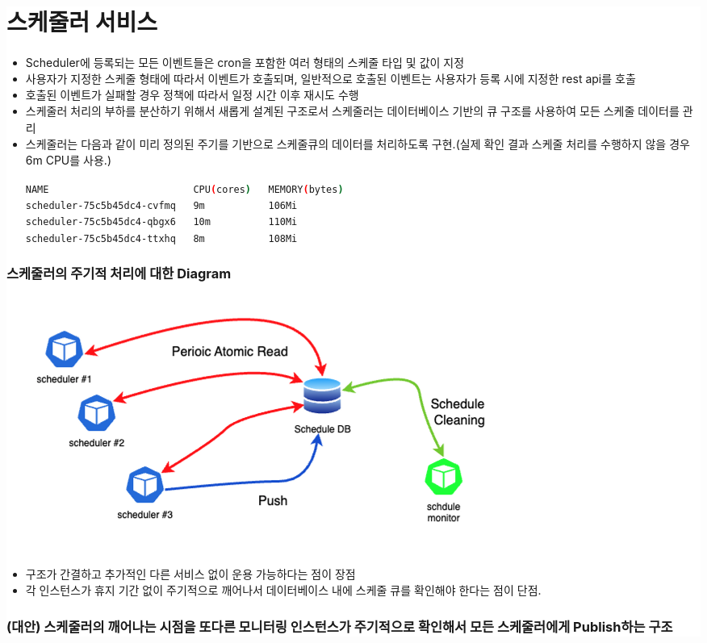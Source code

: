 # 스케줄러 서비스

- Scheduler에 등록되는 모든 이벤트들은 cron을 포함한 여러 형태의 스케줄 타입 및 값이 지정
- 사용자가 지정한 스케줄 형태에 따라서 이벤트가 호출되며, 일반적으로 호출된 이벤트는 사용자가 등록 시에 지정한 rest api를 호출 
- 호출된 이벤트가 실패할 경우 정책에 따라서 일정 시간 이후 재시도 수행
- 스케줄러 처리의 부하를 분산하기 위해서 새롭게 설계된 구조로서 스케줄러는 데이터베이스 기반의 큐 구조를 사용하여 모든 스케줄 데이터를 관리
- 스케줄러는 다음과 같이 미리 정의된 주기를 기반으로 스케줄큐의 데이터를 처리하도록 구현.(실제 확인 결과 스케줄 처리를 수행하지 않을 경우 6m CPU를 사용.)
  ```bash
  NAME                         CPU(cores)   MEMORY(bytes)
  scheduler-75c5b45dc4-cvfmq   9m           106Mi
  scheduler-75c5b45dc4-qbgx6   10m          110Mi
  scheduler-75c5b45dc4-ttxhq   8m           108Mi
  ```
### 스케줄러의 주기적 처리에 대한 Diagram
  
![Periodic Scheduler Diagram](./assets/updated-scheduler-diagram-periodic.png "Periodic Scheduler Diagram")

- 구조가 간결하고 추가적인 다른 서비스 없이 운용 가능하다는 점이 장점
- 각 인스턴스가 휴지 기간 없이 주기적으로 깨어나서 데이터베이스 내에 스케줄 큐를 확인해야 한다는 점이 단점.

### (대안) 스케줄러의 깨어나는 시점을 또다른 모니터링 인스턴스가 주기적으로 확인해서 모든 스케줄러에게 Publish하는 구조
  